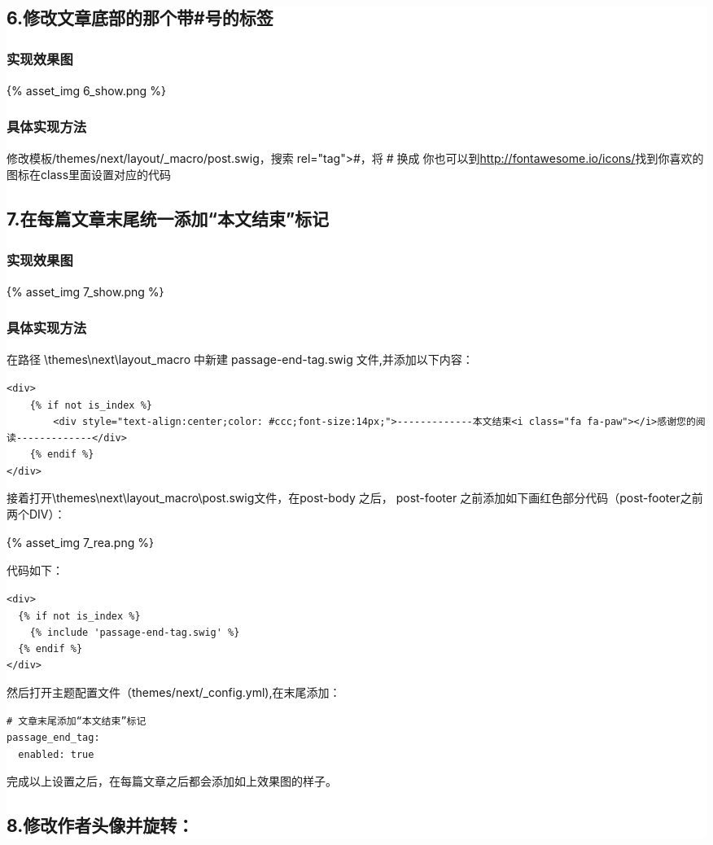 ## 6.修改文章底部的那个带#号的标签

### 实现效果图
{% asset_img 6_show.png %}

### 具体实现方法

修改模板/themes/next/layout/_macro/post.swig，搜索 rel="tag">#，将 # 换成<code><i class="fa fa-tag"></i></code>
你也可以到<http://fontawesome.io/icons/>找到你喜欢的图标在class里面设置对应的代码

## 7.在每篇文章末尾统一添加“本文结束”标记

### 实现效果图
{% asset_img 7_show.png %}


### 具体实现方法

在路径 \themes\next\layout\_macro 中新建 passage-end-tag.swig 文件,并添加以下内容：
```
<div>
    {% if not is_index %}
        <div style="text-align:center;color: #ccc;font-size:14px;">-------------本文结束<i class="fa fa-paw"></i>感谢您的阅读-------------</div>
    {% endif %}
</div>
```
接着打开\themes\next\layout\_macro\post.swig文件，在post-body 之后， post-footer 之前添加如下画红色部分代码（post-footer之前两个DIV）：

{% asset_img 7_rea.png %}

代码如下：
```
<div>
  {% if not is_index %}
    {% include 'passage-end-tag.swig' %}
  {% endif %}
</div>
```

然后打开主题配置文件（themes/next/_config.yml),在末尾添加：
```
# 文章末尾添加“本文结束”标记
passage_end_tag:
  enabled: true
```
完成以上设置之后，在每篇文章之后都会添加如上效果图的样子。

## 8.修改作者头像并旋转：
